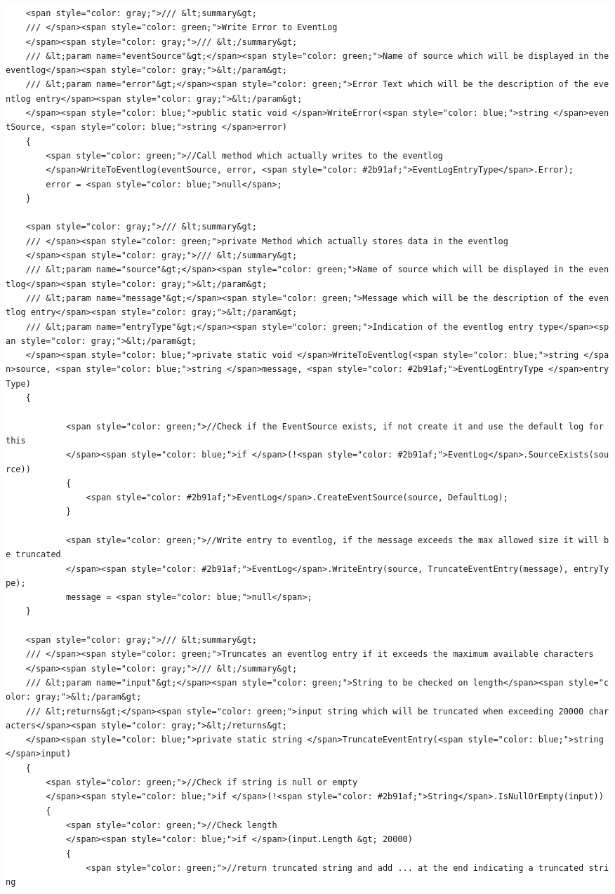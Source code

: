         <span style="color: gray;">/// &lt;summary&gt;
        /// </span><span style="color: green;">Write Error to EventLog
        </span><span style="color: gray;">/// &lt;/summary&gt;
        /// &lt;param name="eventSource"&gt;</span><span style="color: green;">Name of source which will be displayed in the eventlog</span><span style="color: gray;">&lt;/param&gt;
        /// &lt;param name="error"&gt;</span><span style="color: green;">Error Text which will be the description of the eventlog entry</span><span style="color: gray;">&lt;/param&gt;   
        </span><span style="color: blue;">public static void </span>WriteError(<span style="color: blue;">string </span>eventSource, <span style="color: blue;">string </span>error)
        {
            <span style="color: green;">//Call method which actually writes to the eventlog
            </span>WriteToEventlog(eventSource, error, <span style="color: #2b91af;">EventLogEntryType</span>.Error);
            error = <span style="color: blue;">null</span>;
        }

        <span style="color: gray;">/// &lt;summary&gt;
        /// </span><span style="color: green;">private Method which actually stores data in the eventlog
        </span><span style="color: gray;">/// &lt;/summary&gt;
        /// &lt;param name="source"&gt;</span><span style="color: green;">Name of source which will be displayed in the eventlog</span><span style="color: gray;">&lt;/param&gt;
        /// &lt;param name="message"&gt;</span><span style="color: green;">Message which will be the description of the eventlog entry</span><span style="color: gray;">&lt;/param&gt;
        /// &lt;param name="entryType"&gt;</span><span style="color: green;">Indication of the eventlog entry type</span><span style="color: gray;">&lt;/param&gt;
        </span><span style="color: blue;">private static void </span>WriteToEventlog(<span style="color: blue;">string </span>source, <span style="color: blue;">string </span>message, <span style="color: #2b91af;">EventLogEntryType </span>entryType)
        {

                <span style="color: green;">//Check if the EventSource exists, if not create it and use the default log for this
                </span><span style="color: blue;">if </span>(!<span style="color: #2b91af;">EventLog</span>.SourceExists(source))
                {
                    <span style="color: #2b91af;">EventLog</span>.CreateEventSource(source, DefaultLog);
                }

                <span style="color: green;">//Write entry to eventlog, if the message exceeds the max allowed size it will be truncated
                </span><span style="color: #2b91af;">EventLog</span>.WriteEntry(source, TruncateEventEntry(message), entryType);            
                message = <span style="color: blue;">null</span>;            
        }

        <span style="color: gray;">/// &lt;summary&gt;
        /// </span><span style="color: green;">Truncates an eventlog entry if it exceeds the maximum available characters
        </span><span style="color: gray;">/// &lt;/summary&gt;
        /// &lt;param name="input"&gt;</span><span style="color: green;">String to be checked on length</span><span style="color: gray;">&lt;/param&gt;
        /// &lt;returns&gt;</span><span style="color: green;">input string which will be truncated when exceeding 20000 characters</span><span style="color: gray;">&lt;/returns&gt;
        </span><span style="color: blue;">private static string </span>TruncateEventEntry(<span style="color: blue;">string </span>input)
        {
            <span style="color: green;">//Check if string is null or empty
            </span><span style="color: blue;">if </span>(!<span style="color: #2b91af;">String</span>.IsNullOrEmpty(input))
            {
                <span style="color: green;">//Check length
                </span><span style="color: blue;">if </span>(input.Length &gt; 20000)
                {
                    <span style="color: green;">//return truncated string and add ... at the end indicating a truncated string